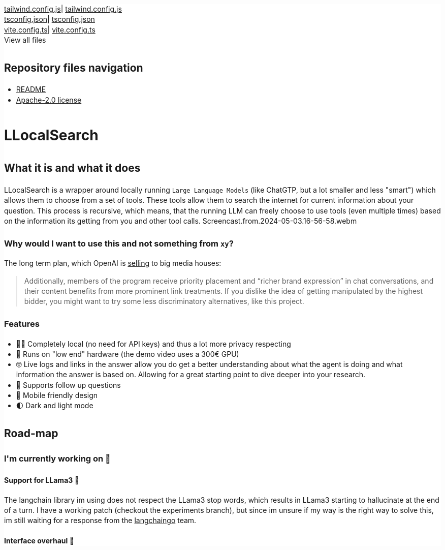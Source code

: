[tailwind.config.js](https://github.com/nilsherzig/LLocalSearch/blob/main/tailwind.config.js "tailwind.config.js")| [tailwind.config.js](https://github.com/nilsherzig/LLocalSearch/blob/main/tailwind.config.js "tailwind.config.js")  
[tsconfig.json](https://github.com/nilsherzig/LLocalSearch/blob/main/tsconfig.json "tsconfig.json")| [tsconfig.json](https://github.com/nilsherzig/LLocalSearch/blob/main/tsconfig.json "tsconfig.json")  
[vite.config.ts](https://github.com/nilsherzig/LLocalSearch/blob/main/vite.config.ts "vite.config.ts")| [vite.config.ts](https://github.com/nilsherzig/LLocalSearch/blob/main/vite.config.ts "vite.config.ts")  
View all files  
## Repository files navigation
  * [README](https://github.com/nilsherzig/LLocalSearch)
  * [Apache-2.0 license](https://github.com/nilsherzig/LLocalSearch)


# LLocalSearch
[](https://github.com/nilsherzig/LLocalSearch#llocalsearch)
## What it is and what it does
[](https://github.com/nilsherzig/LLocalSearch#what-it-is-and-what-it-does)
LLocalSearch is a wrapper around locally running `Large Language Models` (like ChatGTP, but a lot smaller and less "smart") which allows them to choose from a set of tools. These tools allow them to search the internet for current information about your question. This process is recursive, which means, that the running LLM can freely choose to use tools (even multiple times) based on the information its getting from you and other tool calls.
Screencast.from.2024-05-03.16-56-58.webm
### Why would I want to use this and not something from `xy`?
[](https://github.com/nilsherzig/LLocalSearch#why-would-i-want-to-use-this-and-not-something-from-xy)
The long term plan, which OpenAI is [selling](https://www.adweek.com/media/openai-preferred-publisher-program-deck/) to big media houses:
> Additionally, members of the program receive priority placement and “richer brand expression” in chat conversations, and their content benefits from more prominent link treatments.
If you dislike the idea of getting manipulated by the highest bidder, you might want to try some less discriminatory alternatives, like this project.
### Features
[](https://github.com/nilsherzig/LLocalSearch#features)
  * 🕵‍♀ Completely local (no need for API keys) and thus a lot more privacy respecting
  * 💸 Runs on "low end" hardware (the demo video uses a 300€ GPU)
  * 🤓 Live logs and links in the answer allow you do get a better understanding about what the agent is doing and what information the answer is based on. Allowing for a great starting point to dive deeper into your research.
  * 🤔 Supports follow up questions
  * 📱 Mobile friendly design
  * 🌓 Dark and light mode


## Road-map
[](https://github.com/nilsherzig/LLocalSearch#road-map)
### I'm currently working on 👷
[](https://github.com/nilsherzig/LLocalSearch#im-currently-working-on-)
#### Support for LLama3 🦙
[](https://github.com/nilsherzig/LLocalSearch#support-for-llama3-)
The langchain library im using does not respect the LLama3 stop words, which results in LLama3 starting to hallucinate at the end of a turn. I have a working patch (checkout the experiments branch), but since im unsure if my way is the right way to solve this, im still waiting for a response from the [langchaingo](https://github.com/tmc/langchaingo) team.
#### Interface overhaul 🌟
